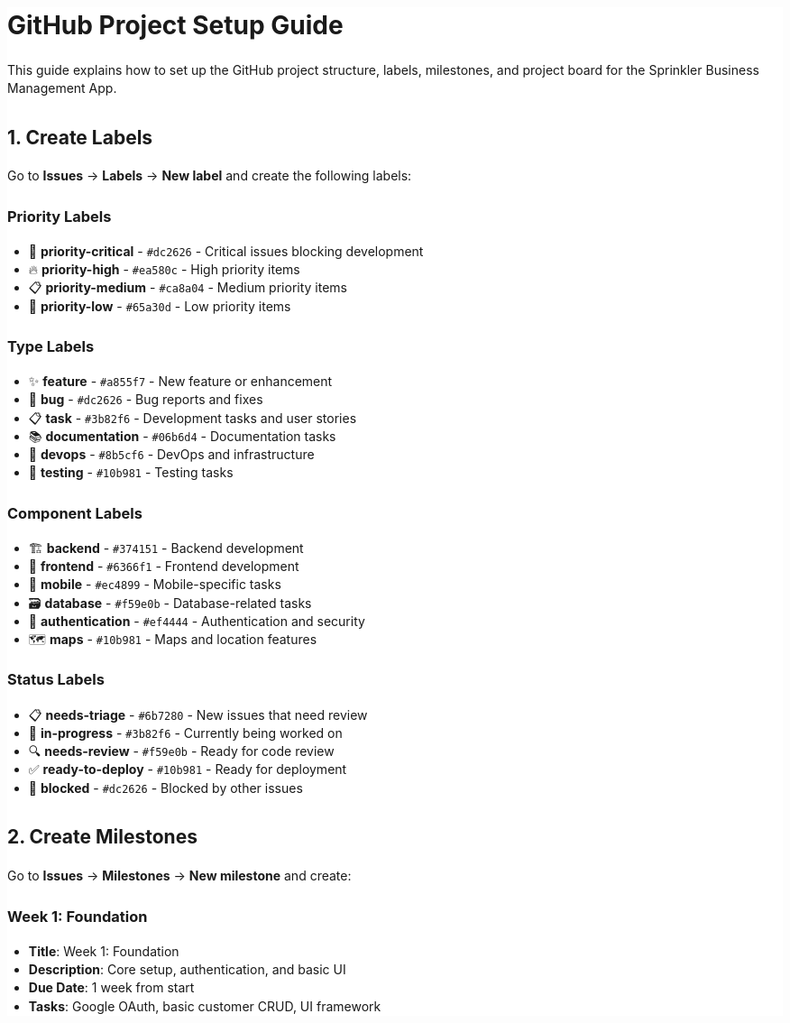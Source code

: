 # GitHub Project Setup Guide

This guide explains how to set up the GitHub project structure, labels, milestones, and project board for the Sprinkler Business Management App.

## 1. Create Labels

Go to **Issues** → **Labels** → **New label** and create the following labels:

### Priority Labels

- 🚨 **priority-critical** - `#dc2626` - Critical issues blocking development
- 🔥 **priority-high** - `#ea580c` - High priority items
- 📋 **priority-medium** - `#ca8a04` - Medium priority items
- 📝 **priority-low** - `#65a30d` - Low priority items

### Type Labels

- ✨ **feature** - `#a855f7` - New feature or enhancement
- 🐛 **bug** - `#dc2626` - Bug reports and fixes
- 📋 **task** - `#3b82f6` - Development tasks and user stories
- 📚 **documentation** - `#06b6d4` - Documentation tasks
- 🔧 **devops** - `#8b5cf6` - DevOps and infrastructure
- 🧪 **testing** - `#10b981` - Testing tasks

### Component Labels

- 🏗️ **backend** - `#374151` - Backend development
- 🎨 **frontend** - `#6366f1` - Frontend development
- 📱 **mobile** - `#ec4899` - Mobile-specific tasks
- 🗃️ **database** - `#f59e0b` - Database-related tasks
- 🔐 **authentication** - `#ef4444` - Authentication and security
- 🗺️ **maps** - `#10b981` - Maps and location features

### Status Labels

- 📋 **needs-triage** - `#6b7280` - New issues that need review
- 🔄 **in-progress** - `#3b82f6` - Currently being worked on
- 🔍 **needs-review** - `#f59e0b` - Ready for code review
- ✅ **ready-to-deploy** - `#10b981` - Ready for deployment
- 🚫 **blocked** - `#dc2626` - Blocked by other issues

## 2. Create Milestones

Go to **Issues** → **Milestones** → **New milestone** and create:

### Week 1: Foundation

- **Title**: Week 1: Foundation
- **Description**: Core setup, authentication, and basic UI
- **Due Date**: 1 week from start
- **Tasks**: Google OAuth, basic customer CRUD, UI framework
